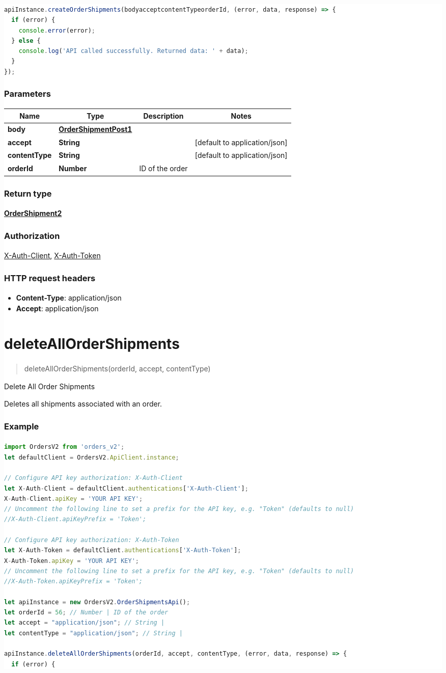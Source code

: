 ```javascript
apiInstance.createOrderShipments(bodyacceptcontentTypeorderId, (error, data, response) => {
  if (error) {
    console.error(error);
  } else {
    console.log('API called successfully. Returned data: ' + data);
  }
});
```

### Parameters

Name | Type | Description  | Notes
------------- | ------------- | ------------- | -------------
 **body** | [**OrderShipmentPost1**](OrderShipmentPost1.md)|  | 
 **accept** | **String**|  | [default to application/json]
 **contentType** | **String**|  | [default to application/json]
 **orderId** | **Number**| ID of the order | 

### Return type

[**OrderShipment2**](OrderShipment2.md)

### Authorization

[X-Auth-Client](../README.md#X-Auth-Client), [X-Auth-Token](../README.md#X-Auth-Token)

### HTTP request headers

 - **Content-Type**: application/json
 - **Accept**: application/json

<a name="deleteAllOrderShipments"></a>
# **deleteAllOrderShipments**
> deleteAllOrderShipments(orderId, accept, contentType)

Delete All Order Shipments

Deletes all shipments associated with an order.

### Example
```javascript
import OrdersV2 from 'orders_v2';
let defaultClient = OrdersV2.ApiClient.instance;

// Configure API key authorization: X-Auth-Client
let X-Auth-Client = defaultClient.authentications['X-Auth-Client'];
X-Auth-Client.apiKey = 'YOUR API KEY';
// Uncomment the following line to set a prefix for the API key, e.g. "Token" (defaults to null)
//X-Auth-Client.apiKeyPrefix = 'Token';

// Configure API key authorization: X-Auth-Token
let X-Auth-Token = defaultClient.authentications['X-Auth-Token'];
X-Auth-Token.apiKey = 'YOUR API KEY';
// Uncomment the following line to set a prefix for the API key, e.g. "Token" (defaults to null)
//X-Auth-Token.apiKeyPrefix = 'Token';

let apiInstance = new OrdersV2.OrderShipmentsApi();
let orderId = 56; // Number | ID of the order
let accept = "application/json"; // String | 
let contentType = "application/json"; // String | 

apiInstance.deleteAllOrderShipments(orderId, accept, contentType, (error, data, response) => {
  if (error) {
```